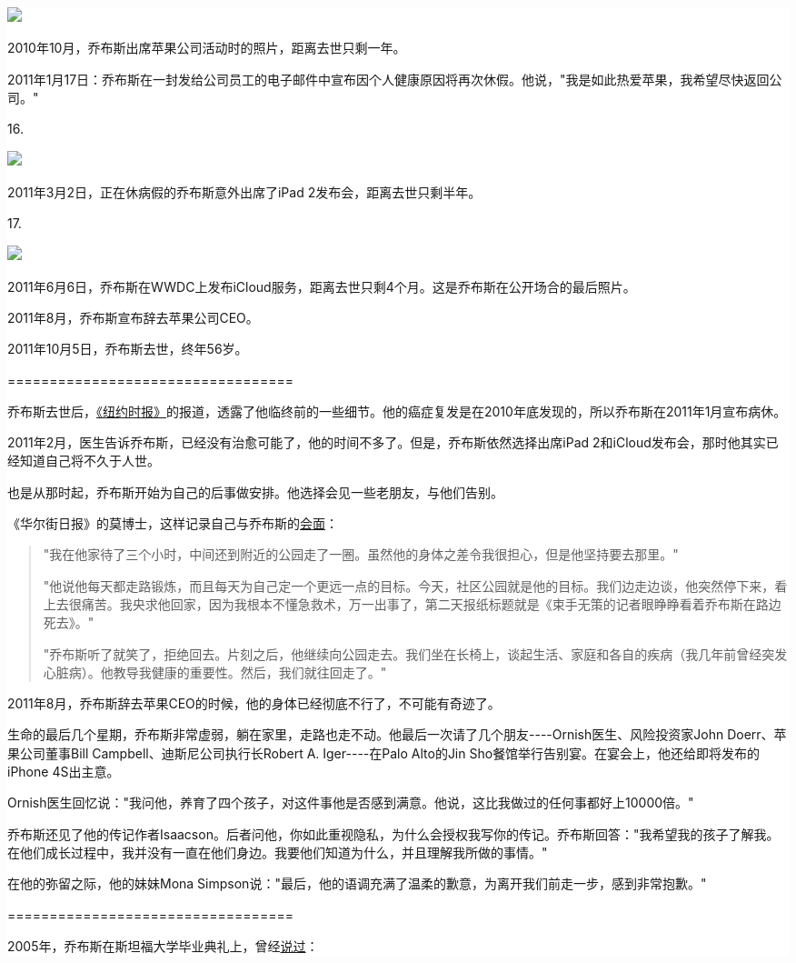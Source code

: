 <p><img src="http://image.beekka.com/blog/201110/bg2011100715.jpg"></p>

<p>2010年10月，乔布斯出席苹果公司活动时的照片，距离去世只剩一年。</p>

<p>2011年1月17日：乔布斯在一封发给公司员工的电子邮件中宣布因个人健康原因将再次休假。他说，"我是如此热爱苹果，我希望尽快返回公司。"</p>

<p>16.</p>

<p><img src="http://image.beekka.com/blog/201110/bg2011100716.jpg"></p>

<p>2011年3月2日，正在休病假的乔布斯意外出席了iPad 2发布会，距离去世只剩半年。</p>

<p>17.</p>

<p><img src="http://image.beekka.com/blog/201110/bg2011100717.jpg"></p>

<p>2011年6月6日，乔布斯在WWDC上发布iCloud服务，距离去世只剩4个月。这是乔布斯在公开场合的最后照片。</p>

<p>2011年8月，乔布斯宣布辞去苹果公司CEO。</p>

<p>2011年10月5日，乔布斯去世，终年56岁。</p>

<p>==================================</p>

<p>乔布斯去世后，<a href="http://www.nytimes.com/2011/10/07/technology/with-time-running-short-steve-jobs-managed-his-farewells.html">《纽约时报》</a>的报道，透露了他临终前的一些细节。他的癌症复发是在2010年底发现的，所以乔布斯在2011年1月宣布病休。</p>

<p>2011年2月，医生告诉乔布斯，已经没有治愈可能了，他的时间不多了。但是，乔布斯依然选择出席iPad 2和iCloud发布会，那时他其实已经知道自己将不久于人世。</p>

<p>也是从那时起，乔布斯开始为自己的后事做安排。他选择会见一些老朋友，与他们告别。</p>

<p>《华尔街日报》的莫博士，这样记录自己与乔布斯的<a href="http://tech.sina.com.cn/it/2011-10-06/13256143674.shtml">会面</a>：</p>

<blockquote>

<p>"我在他家待了三个小时，中间还到附近的公园走了一圈。虽然他的身体之差令我很担心，但是他坚持要去那里。"</p>

<p>"他说他每天都走路锻炼，而且每天为自己定一个更远一点的目标。今天，社区公园就是他的目标。我们边走边谈，他突然停下来，看上去很痛苦。我央求他回家，因为我根本不懂急救术，万一出事了，第二天报纸标题就是《束手无策的记者眼睁睁看着乔布斯在路边死去》。"</p>

<p>"乔布斯听了就笑了，拒绝回去。片刻之后，他继续向公园走去。我们坐在长椅上，谈起生活、家庭和各自的疾病（我几年前曾经突发心脏病）。他教导我健康的重要性。然后，我们就往回走了。"</p>

</blockquote>

<p>2011年8月，乔布斯辞去苹果CEO的时候，他的身体已经彻底不行了，不可能有奇迹了。</p>

<p>生命的最后几个星期，乔布斯非常虚弱，躺在家里，走路也走不动。他最后一次请了几个朋友----Ornish医生、风险投资家John Doerr、苹果公司董事Bill Campbell、迪斯尼公司执行长Robert A. Iger----在Palo Alto的Jin Sho餐馆举行告别宴。在宴会上，他还给即将发布的iPhone 4S出主意。</p>

<p>Ornish医生回忆说："我问他，养育了四个孩子，对这件事他是否感到满意。他说，这比我做过的任何事都好上10000倍。"</p>

<p>乔布斯还见了他的传记作者Isaacson。后者问他，你如此重视隐私，为什么会授权我写你的传记。乔布斯回答："我希望我的孩子了解我。在他们成长过程中，我并没有一直在他们身边。我要他们知道为什么，并且理解我所做的事情。"</p>

<p>在他的弥留之际，他的妹妹Mona Simpson说："最后，他的语调充满了温柔的歉意，为离开我们前走一步，感到非常抱歉。"</p>

<p>==================================</p>

<p>2005年，乔布斯在斯坦福大学毕业典礼上，曾经<a href="http://www.ruanyifeng.com/docs/speech/steve_jobs.html">说过</a>：</p>
